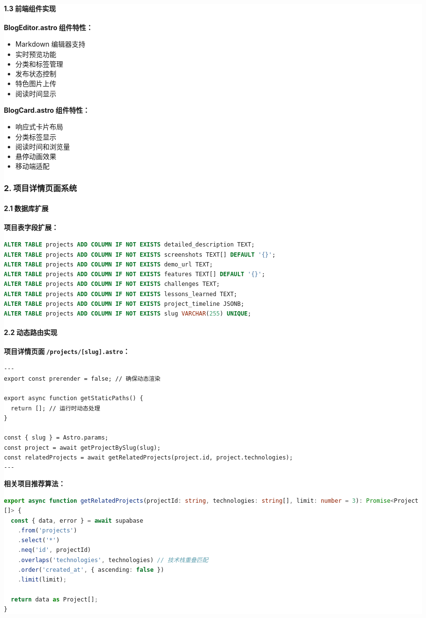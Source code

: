 #### 1.3 前端组件实现
**BlogEditor.astro 组件特性：**
- Markdown 编辑器支持
- 实时预览功能
- 分类和标签管理
- 发布状态控制
- 特色图片上传
- 阅读时间显示

**BlogCard.astro 组件特性：**
- 响应式卡片布局
- 分类标签显示
- 阅读时间和浏览量
- 悬停动画效果
- 移动端适配

### 2. 项目详情页面系统

#### 2.1 数据库扩展
**项目表字段扩展：**
```sql
ALTER TABLE projects ADD COLUMN IF NOT EXISTS detailed_description TEXT;
ALTER TABLE projects ADD COLUMN IF NOT EXISTS screenshots TEXT[] DEFAULT '{}';
ALTER TABLE projects ADD COLUMN IF NOT EXISTS demo_url TEXT;
ALTER TABLE projects ADD COLUMN IF NOT EXISTS features TEXT[] DEFAULT '{}';
ALTER TABLE projects ADD COLUMN IF NOT EXISTS challenges TEXT;
ALTER TABLE projects ADD COLUMN IF NOT EXISTS lessons_learned TEXT;
ALTER TABLE projects ADD COLUMN IF NOT EXISTS project_timeline JSONB;
ALTER TABLE projects ADD COLUMN IF NOT EXISTS slug VARCHAR(255) UNIQUE;
```

#### 2.2 动态路由实现
**项目详情页面 `/projects/[slug].astro`：**
```astro
---
export const prerender = false; // 确保动态渲染

export async function getStaticPaths() {
  return []; // 运行时动态处理
}

const { slug } = Astro.params;
const project = await getProjectBySlug(slug);
const relatedProjects = await getRelatedProjects(project.id, project.technologies);
---
```

**相关项目推荐算法：**
```typescript
export async function getRelatedProjects(projectId: string, technologies: string[], limit: number = 3): Promise<Project[]> {
  const { data, error } = await supabase
    .from('projects')
    .select('*')
    .neq('id', projectId)
    .overlaps('technologies', technologies) // 技术栈重叠匹配
    .order('created_at', { ascending: false })
    .limit(limit);

  return data as Project[];
}
```


  [language: string]: TranslationData;